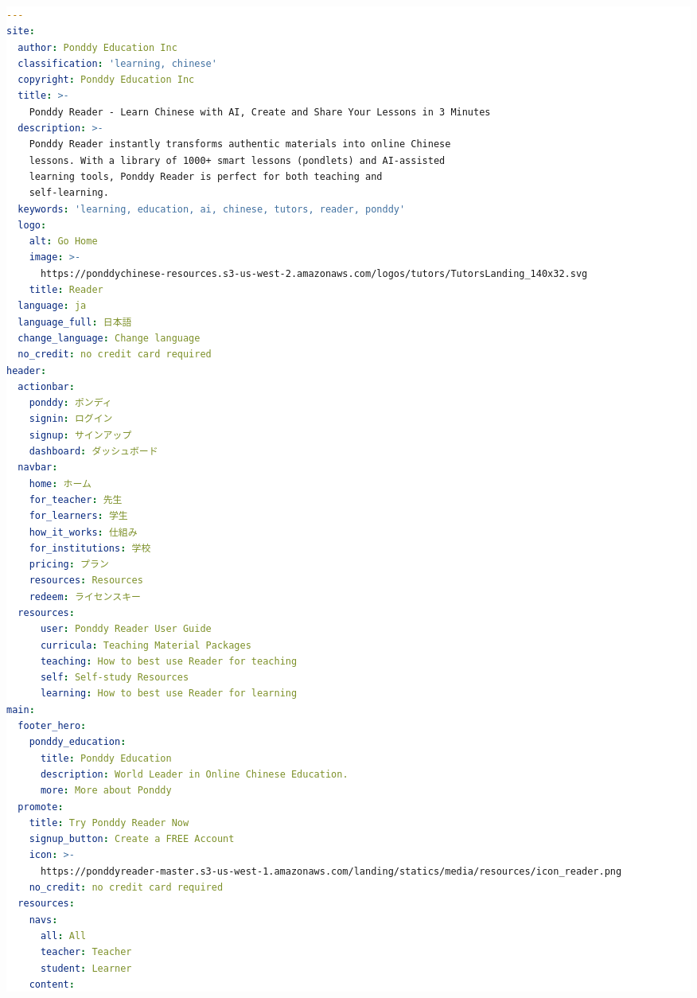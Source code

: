 ```yaml
---
site:
  author: Ponddy Education Inc
  classification: 'learning, chinese'
  copyright: Ponddy Education Inc
  title: >-
    Ponddy Reader - Learn Chinese with AI, Create and Share Your Lessons in 3 Minutes
  description: >-
    Ponddy Reader instantly transforms authentic materials into online Chinese
    lessons. With a library of 1000+ smart lessons (pondlets) and AI-assisted
    learning tools, Ponddy Reader is perfect for both teaching and
    self-learning.
  keywords: 'learning, education, ai, chinese, tutors, reader, ponddy'
  logo:
    alt: Go Home
    image: >-
      https://ponddychinese-resources.s3-us-west-2.amazonaws.com/logos/tutors/TutorsLanding_140x32.svg
    title: Reader
  language: ja
  language_full: 日本語
  change_language: Change language
  no_credit: no credit card required
header:
  actionbar:
    ponddy: ポンディ
    signin: ログイン
    signup: サインアップ
    dashboard: ダッシュボード
  navbar:
    home: ホーム
    for_teacher: 先生
    for_learners: 学生
    how_it_works: 仕組み
    for_institutions: 学校
    pricing: プラン
    resources: Resources
    redeem: ライセンスキー
  resources:
      user: Ponddy Reader User Guide
      curricula: Teaching Material Packages
      teaching: How to best use Reader for teaching
      self: Self-study Resources
      learning: How to best use Reader for learning
main:
  footer_hero:
    ponddy_education:
      title: Ponddy Education
      description: World Leader in Online Chinese Education.
      more: More about Ponddy
  promote:
    title: Try Ponddy Reader Now
    signup_button: Create a FREE Account
    icon: >-
      https://ponddyreader-master.s3-us-west-1.amazonaws.com/landing/statics/media/resources/icon_reader.png
    no_credit: no credit card required
  resources:
    navs:
      all: All
      teacher: Teacher
      student: Learner
    content:
```
